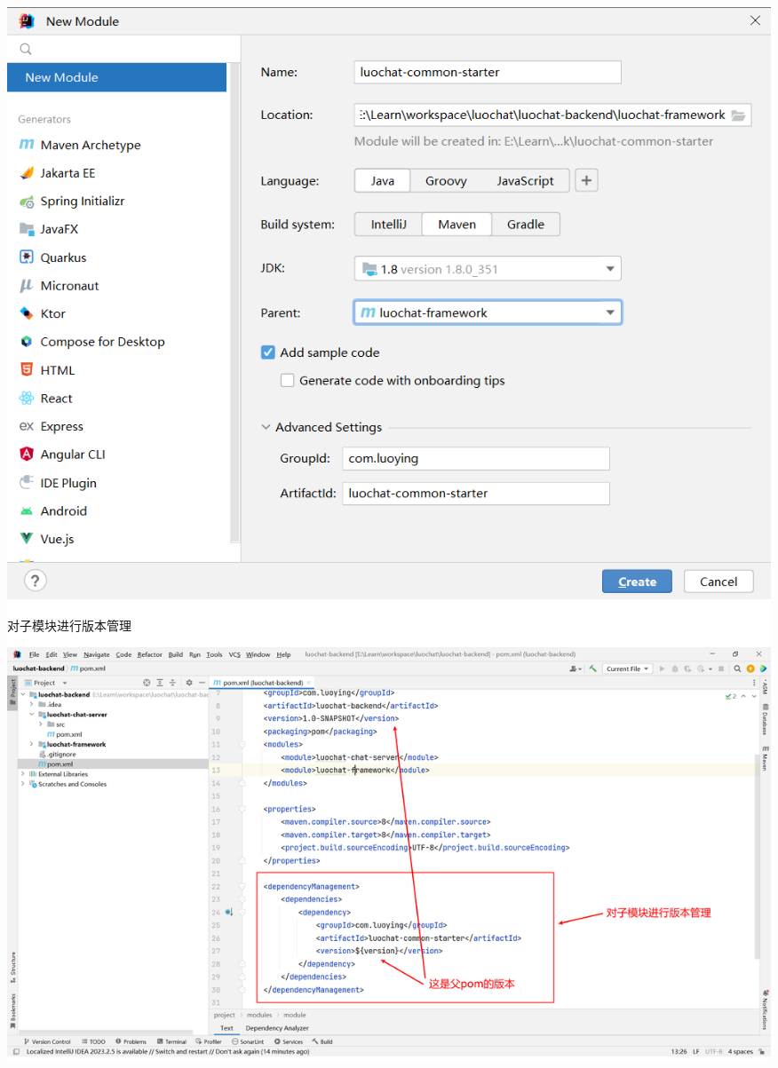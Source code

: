 ![image-20231231205306504](assets/image-20231231205306504.png)

对子模块进行版本管理

![image-20231231205956974](assets/image-20231231205956974.png)
